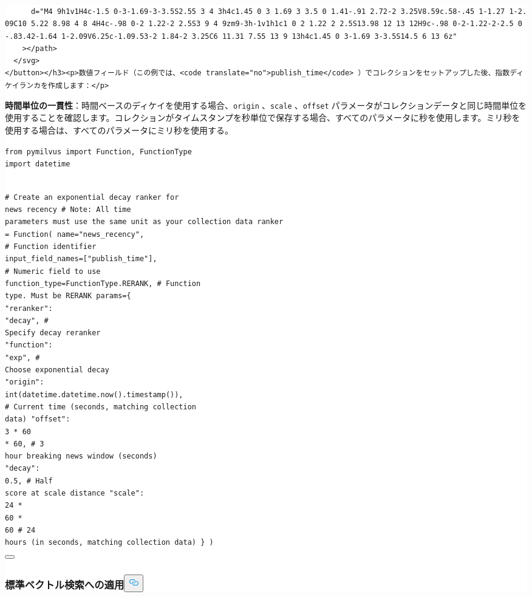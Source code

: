           d="M4 9h1v1H4c-1.5 0-3-1.69-3-3.5S2.55 3 4 3h4c1.45 0 3 1.69 3 3.5 0 1.41-.91 2.72-2 3.25V8.59c.58-.45 1-1.27 1-2.09C10 5.22 8.98 4 8 4H4c-.98 0-2 1.22-2 2.5S3 9 4 9zm9-3h-1v1h1c1 0 2 1.22 2 2.5S13.98 12 13 12H9c-.98 0-2-1.22-2-2.5 0-.83.42-1.64 1-2.09V6.25c-1.09.53-2 1.84-2 3.25C6 11.31 7.55 13 9 13h4c1.45 0 3-1.69 3-3.5S14.5 6 13 6z"
        ></path>
      </svg>
    </button></h3><p>数値フィールド（この例では、<code translate="no">publish_time</code> ）でコレクションをセットアップした後、指数ディケイランカを作成します：</p>
<div class="alert note">
<p><strong>時間単位の一貫性</strong>：時間ベースのディケイを使用する場合、<code translate="no">origin</code> 、<code translate="no">scale</code> 、<code translate="no">offset</code> パラメータがコレクションデータと同じ時間単位を使用することを確認します。コレクションがタイムスタンプを秒単位で保存する場合、すべてのパラメータに秒を使用します。ミリ秒を使用する場合は、すべてのパラメータにミリ秒を使用する。</p>
</div>
<pre><code translate="no" class="language-python"><span class="hljs-keyword">from</span> pymilvus <span class="hljs-keyword">import</span> Function, FunctionType
<span class="hljs-keyword">import</span> datetime

<span class="hljs-comment"># Create an exponential decay ranker for news recency</span>
<span class="hljs-comment"># Note: All time parameters must use the same unit as your collection data</span>
ranker = Function(
    name=<span class="hljs-string">&quot;news_recency&quot;</span>,                  <span class="hljs-comment"># Function identifier</span>
    input_field_names=[<span class="hljs-string">&quot;publish_time&quot;</span>],   <span class="hljs-comment"># Numeric field to use</span>
    function_type=FunctionType.RERANK,    <span class="hljs-comment"># Function type. Must be RERANK</span>
    params={
        <span class="hljs-string">&quot;reranker&quot;</span>: <span class="hljs-string">&quot;decay&quot;</span>,              <span class="hljs-comment"># Specify decay reranker</span>
        <span class="hljs-string">&quot;function&quot;</span>: <span class="hljs-string">&quot;exp&quot;</span>,                <span class="hljs-comment"># Choose exponential decay</span>
        <span class="hljs-string">&quot;origin&quot;</span>: <span class="hljs-built_in">int</span>(datetime.datetime.now().timestamp()),  <span class="hljs-comment"># Current time (seconds, matching collection data)</span>
        <span class="hljs-string">&quot;offset&quot;</span>: <span class="hljs-number">3</span> * <span class="hljs-number">60</span> * <span class="hljs-number">60</span>,            <span class="hljs-comment"># 3 hour breaking news window (seconds)</span>
        <span class="hljs-string">&quot;decay&quot;</span>: <span class="hljs-number">0.5</span>,                     <span class="hljs-comment"># Half score at scale distance</span>
        <span class="hljs-string">&quot;scale&quot;</span>: <span class="hljs-number">24</span> * <span class="hljs-number">60</span> * <span class="hljs-number">60</span>             <span class="hljs-comment"># 24 hours (in seconds, matching collection data)</span>
    }
)
<button class="copy-code-btn"></button></code></pre>
<h3 id="Apply-to-standard-vector-search" class="common-anchor-header">標準ベクトル検索への適用<button data-href="#Apply-to-standard-vector-search" class="anchor-icon" translate="no">
      <svg translate="no"
        aria-hidden="true"
        focusable="false"
        height="20"
        version="1.1"
        viewBox="0 0 16 16"
        width="16"
      >
        <path
          fill="#0092E4"
          fill-rule="evenodd"
          d="M4 9h1v1H4c-1.5 0-3-1.69-3-3.5S2.55 3 4 3h4c1.45 0 3 1.69 3 3.5 0 1.41-.91 2.72-2 3.25V8.59c.58-.45 1-1.27 1-2.09C10 5.22 8.98 4 8 4H4c-.98 0-2 1.22-2 2.5S3 9 4 9zm9-3h-1v1h1c1 0 2 1.22 2 2.5S13.98 12 13 12H9c-.98 0-2-1.22-2-2.5 0-.83.42-1.64 1-2.09V6.25c-1.09.53-2 1.84-2 3.25C6 11.31 7.55 13 9 13h4c1.45 0 3-1.69 3-3.5S14.5 6 13 6z"
        ></path>